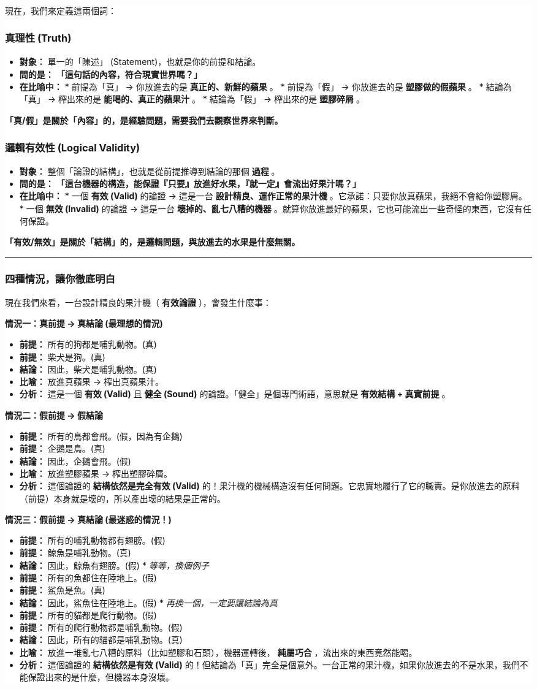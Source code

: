 現在，我們來定義這兩個詞：

### 真理性 (Truth)
*    **對象：**  單一的「陳述」 (Statement)，也就是你的前提和結論。
*    **問的是：**   **「這句話的內容，符合現實世界嗎？」** 
*    **在比喻中：** 
    *   前提為「真」 -> 你放進去的是 **真正的、新鮮的蘋果** 。
    *   前提為「假」 -> 你放進去的是 **塑膠做的假蘋果** 。
    *   結論為「真」 -> 榨出來的是 **能喝的、真正的蘋果汁** 。
    *   結論為「假」 -> 榨出來的是 **塑膠碎屑** 。

 **「真/假」是關於「內容」的，是經驗問題，需要我們去觀察世界來判斷。** 

### 邏輯有效性 (Logical Validity)
*    **對象：**  整個「論證的結構」，也就是從前提推導到結論的那個 **過程** 。
*    **問的是：**   **「這台機器的構造，能保證『只要』放進好水果，『就一定』會流出好果汁嗎？」** 
*    **在比喻中：** 
    *   一個 **有效 (Valid)**  的論證 -> 這是一台 **設計精良、運作正常的果汁機** 。它承諾：只要你放真蘋果，我絕不會給你塑膠屑。
    *   一個 **無效 (Invalid)**  的論證 -> 這是一台 **壞掉的、亂七八糟的機器** 。就算你放進最好的蘋果，它也可能流出一些奇怪的東西，它沒有任何保證。

 **「有效/無效」是關於「結構」的，是邏輯問題，與放進去的水果是什麼無關。** 

---

### 四種情況，讓你徹底明白

現在我們來看，一台設計精良的果汁機（ **有效論證** ），會發生什麼事：

 **情況一：真前提 → 真結論 (最理想的情況)** 
*    **前提：**  所有的狗都是哺乳動物。(真)
*    **前提：**  柴犬是狗。(真)
*    **結論：**  因此，柴犬是哺乳動物。(真)
*    **比喻：**  放進真蘋果 → 榨出真蘋果汁。
*    **分析：**  這是一個 **有效 (Valid)**  且 **健全 (Sound)**  的論證。「健全」是個專門術語，意思就是  **有效結構 + 真實前提** 。

 **情況二：假前提 → 假結論** 
*    **前提：**  所有的鳥都會飛。(假，因為有企鵝)
*    **前提：**  企鵝是鳥。(真)
*    **結論：**  因此，企鵝會飛。(假)
*    **比喻：**  放進塑膠蘋果 → 榨出塑膠碎屑。
*    **分析：**  這個論證的 **結構依然是完全有效 (Valid)**  的！果汁機的機械構造沒有任何問題。它忠實地履行了它的職責。是你放進去的原料（前提）本身就是壞的，所以產出壞的結果是正常的。

 **情況三：假前提 → 真結論 (最迷惑的情況！)** 
*    **前提：**  所有的哺乳動物都有翅膀。(假)
*    **前提：**  鯨魚是哺乳動物。(真)
*    **結論：**  因此，鯨魚有翅膀。(假)
    *   *等等，換個例子*
*    **前提：**  所有的魚都住在陸地上。(假)
*    **前提：**  鯊魚是魚。(真)
*    **結論：**  因此，鯊魚住在陸地上。(假)
    *   *再換一個，一定要讓結論為真*
*    **前提：**  所有的貓都是爬行動物。(假)
*    **前提：**  所有的爬行動物都是哺乳動物。(假)
*    **結論：**  因此，所有的貓都是哺乳動物。(真)
*    **比喻：**  放進一堆亂七八糟的原料（比如塑膠和石頭），機器運轉後， **純屬巧合** ，流出來的東西竟然能喝。
*    **分析：**  這個論證的 **結構依然是有效 (Valid)**  的！但結論為「真」完全是個意外。一台正常的果汁機，如果你放進去的不是水果，我們不能保證出來的是什麼，但機器本身沒壞。

